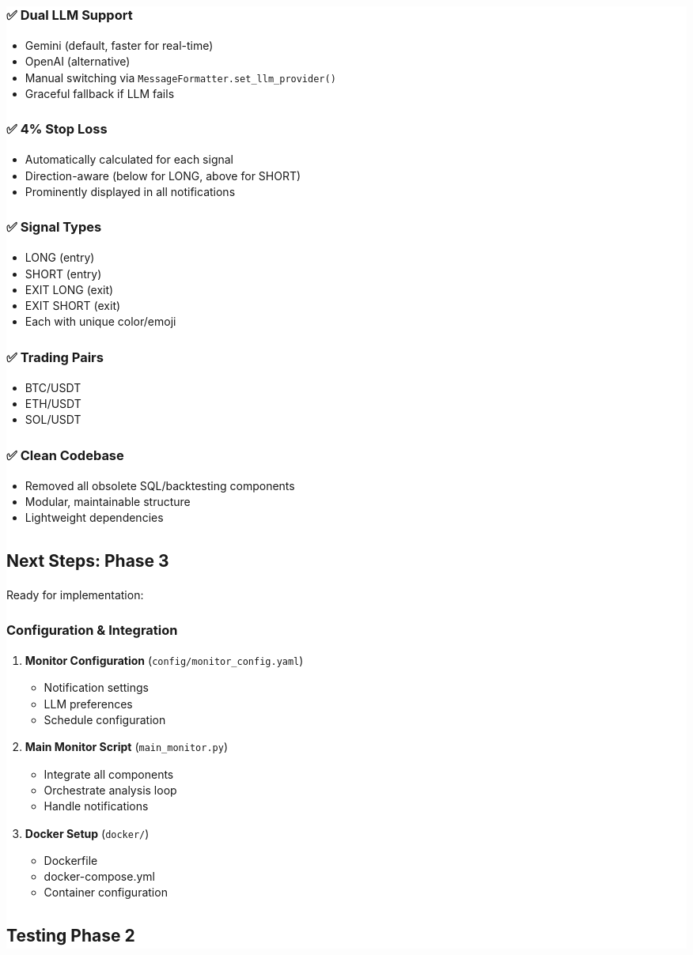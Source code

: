 ### ✅ Dual LLM Support
- Gemini (default, faster for real-time)
- OpenAI (alternative)
- Manual switching via `MessageFormatter.set_llm_provider()`
- Graceful fallback if LLM fails

### ✅ 4% Stop Loss
- Automatically calculated for each signal
- Direction-aware (below for LONG, above for SHORT)
- Prominently displayed in all notifications

### ✅ Signal Types
- LONG (entry)
- SHORT (entry)
- EXIT LONG (exit)
- EXIT SHORT (exit)
- Each with unique color/emoji

### ✅ Trading Pairs
- BTC/USDT
- ETH/USDT
- SOL/USDT

### ✅ Clean Codebase
- Removed all obsolete SQL/backtesting components
- Modular, maintainable structure
- Lightweight dependencies

## Next Steps: Phase 3

Ready for implementation:

### Configuration & Integration
1. **Monitor Configuration** (`config/monitor_config.yaml`)
   - Notification settings
   - LLM preferences
   - Schedule configuration

2. **Main Monitor Script** (`main_monitor.py`)
   - Integrate all components
   - Orchestrate analysis loop
   - Handle notifications

3. **Docker Setup** (`docker/`)
   - Dockerfile
   - docker-compose.yml
   - Container configuration

## Testing Phase 2
